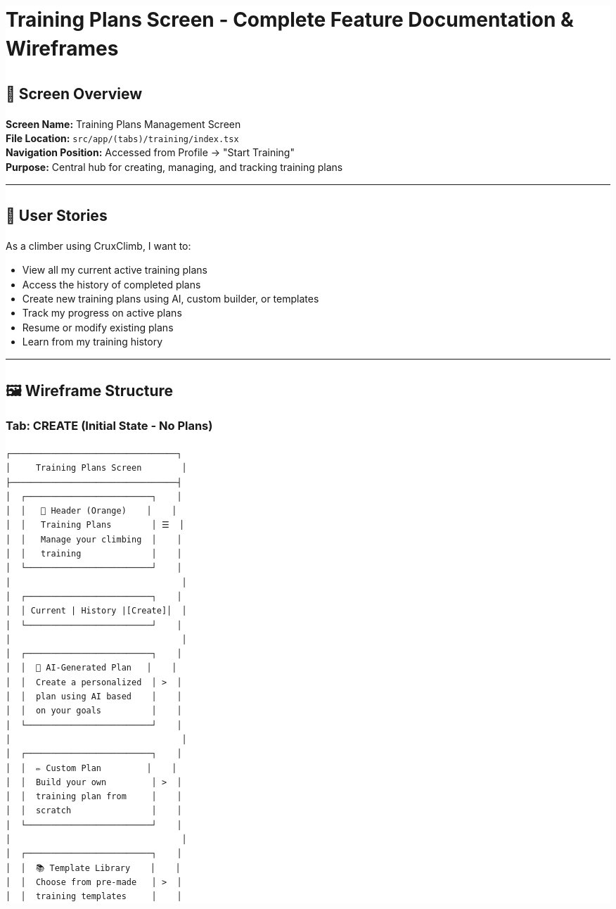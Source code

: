 # Training Plans Screen - Complete Feature Documentation & Wireframes

## 📱 Screen Overview

**Screen Name:** Training Plans Management Screen  
**File Location:** `src/app/(tabs)/training/index.tsx`  
**Navigation Position:** Accessed from Profile → "Start Training"  
**Purpose:** Central hub for creating, managing, and tracking training plans

---

## 🎯 User Stories

As a climber using CruxClimb, I want to:

- View all my current active training plans
- Access the history of completed plans
- Create new training plans using AI, custom builder, or templates
- Track my progress on active plans
- Resume or modify existing plans
- Learn from my training history

---

## 🖼️ Wireframe Structure

### Tab: CREATE (Initial State - No Plans)

```
┌─────────────────────────────────┐
│     Training Plans Screen        │
├─────────────────────────────────┤
│  ┌─────────────────────────┐    │
│  │   🔶 Header (Orange)    │    │
│  │   Training Plans        │ ☰  │
│  │   Manage your climbing  │    │
│  │   training              │    │
│  └─────────────────────────┘    │
│                                  │
│  ┌─────────────────────────┐    │
│  │ Current | History |[Create]│  │
│  └─────────────────────────┘    │
│                                  │
│  ┌─────────────────────────┐    │
│  │  🤖 AI-Generated Plan   │    │
│  │  Create a personalized  │ >  │
│  │  plan using AI based    │    │
│  │  on your goals          │    │
│  └─────────────────────────┘    │
│                                  │
│  ┌─────────────────────────┐    │
│  │  ✏️ Custom Plan         │    │
│  │  Build your own         │ >  │
│  │  training plan from     │    │
│  │  scratch                │    │
│  └─────────────────────────┘    │
│                                  │
│  ┌─────────────────────────┐    │
│  │  📚 Template Library    │    │
│  │  Choose from pre-made   │ >  │
│  │  training templates     │    │
```

  [userId]: {